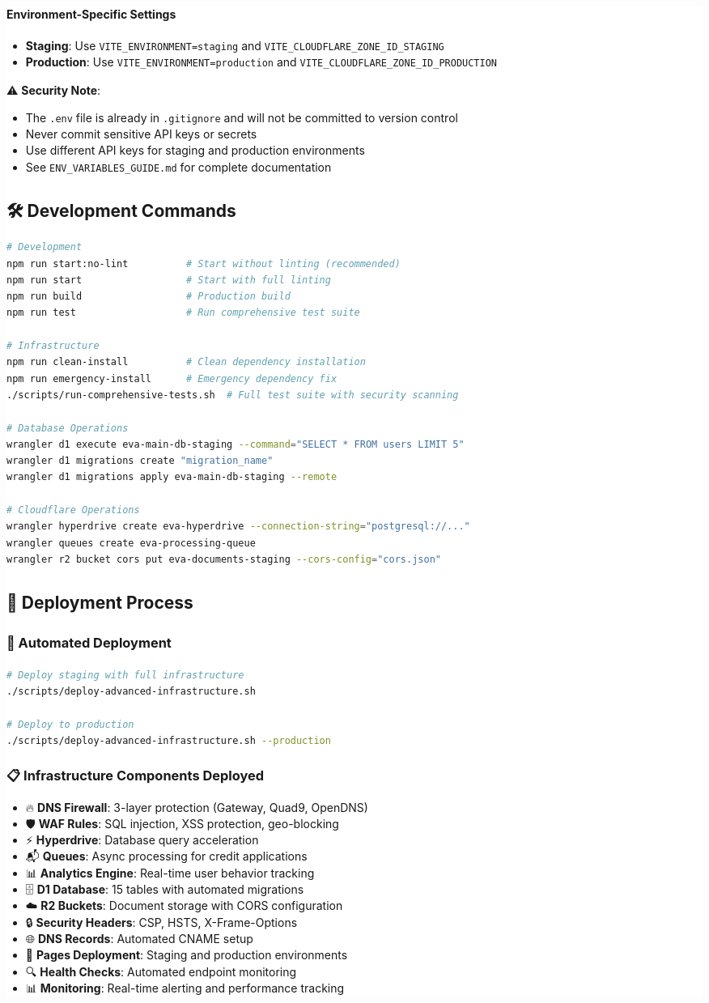 #### **Environment-Specific Settings**

- **Staging**: Use `VITE_ENVIRONMENT=staging` and `VITE_CLOUDFLARE_ZONE_ID_STAGING`
- **Production**: Use `VITE_ENVIRONMENT=production` and `VITE_CLOUDFLARE_ZONE_ID_PRODUCTION`

⚠️ **Security Note**:

- The `.env` file is already in `.gitignore` and will not be committed to version control
- Never commit sensitive API keys or secrets
- Use different API keys for staging and production environments
- See `ENV_VARIABLES_GUIDE.md` for complete documentation

## 🛠️ **Development Commands**

```bash
# Development
npm run start:no-lint          # Start without linting (recommended)
npm run start                  # Start with full linting
npm run build                  # Production build
npm run test                   # Run comprehensive test suite

# Infrastructure
npm run clean-install          # Clean dependency installation
npm run emergency-install      # Emergency dependency fix
./scripts/run-comprehensive-tests.sh  # Full test suite with security scanning

# Database Operations
wrangler d1 execute eva-main-db-staging --command="SELECT * FROM users LIMIT 5"
wrangler d1 migrations create "migration_name"
wrangler d1 migrations apply eva-main-db-staging --remote

# Cloudflare Operations
wrangler hyperdrive create eva-hyperdrive --connection-string="postgresql://..."
wrangler queues create eva-processing-queue
wrangler r2 bucket cors put eva-documents-staging --cors-config="cors.json"
```

## 🚀 **Deployment Process**

### **🔄 Automated Deployment**

```bash
# Deploy staging with full infrastructure
./scripts/deploy-advanced-infrastructure.sh

# Deploy to production
./scripts/deploy-advanced-infrastructure.sh --production
```

### **📋 Infrastructure Components Deployed**

- 🔥 **DNS Firewall**: 3-layer protection (Gateway, Quad9, OpenDNS)
- 🛡️ **WAF Rules**: SQL injection, XSS protection, geo-blocking
- ⚡ **Hyperdrive**: Database query acceleration
- 📬 **Queues**: Async processing for credit applications
- 📊 **Analytics Engine**: Real-time user behavior tracking
- 🗄️ **D1 Database**: 15 tables with automated migrations
- ☁️ **R2 Buckets**: Document storage with CORS configuration
- 🔒 **Security Headers**: CSP, HSTS, X-Frame-Options
- 🌐 **DNS Records**: Automated CNAME setup
- 📱 **Pages Deployment**: Staging and production environments
- 🔍 **Health Checks**: Automated endpoint monitoring
- 📊 **Monitoring**: Real-time alerting and performance tracking
